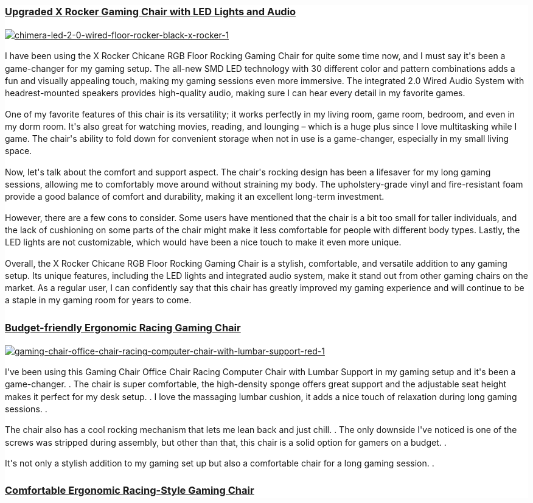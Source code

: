 ### [Upgraded X Rocker Gaming Chair with LED Lights and Audio](https://serp.ly/@serpgames/amazon/small-gaming-chairs?utm\_source=serpgames&utm\_medium=organic&utm\_campaign=website)

<div class="image"><a href="https://serp.ly/@serpgames/amazon/small-gaming-chairs?utm_source=serpgames&utm_medium=organic&utm_campaign=website"><img alt="chimera-led-2-0-wired-floor-rocker-black-x-rocker-1" src="https://imagedelivery.net/vy2bglCGN6hEeWOnSe2c7A/chimera-led-2-0-wired-floor-rocker-black-x-rocker-1/w=720,h=540,fit=pad,background=black"/></a></div>

I have been using the X Rocker Chicane RGB Floor Rocking Gaming Chair for quite some time now, and I must say it's been a game-changer for my gaming setup. The all-new SMD LED technology with 30 different color and pattern combinations adds a fun and visually appealing touch, making my gaming sessions even more immersive. The integrated 2.0 Wired Audio System with headrest-mounted speakers provides high-quality audio, making sure I can hear every detail in my favorite games. 

One of my favorite features of this chair is its versatility; it works perfectly in my living room, game room, bedroom, and even in my dorm room. It's also great for watching movies, reading, and lounging – which is a huge plus since I love multitasking while I game. The chair's ability to fold down for convenient storage when not in use is a game-changer, especially in my small living space. 

Now, let's talk about the comfort and support aspect. The chair's rocking design has been a lifesaver for my long gaming sessions, allowing me to comfortably move around without straining my body. The upholstery-grade vinyl and fire-resistant foam provide a good balance of comfort and durability, making it an excellent long-term investment. 

However, there are a few cons to consider. Some users have mentioned that the chair is a bit too small for taller individuals, and the lack of cushioning on some parts of the chair might make it less comfortable for people with different body types. Lastly, the LED lights are not customizable, which would have been a nice touch to make it even more unique. 

Overall, the X Rocker Chicane RGB Floor Rocking Gaming Chair is a stylish, comfortable, and versatile addition to any gaming setup. Its unique features, including the LED lights and integrated audio system, make it stand out from other gaming chairs on the market. As a regular user, I can confidently say that this chair has greatly improved my gaming experience and will continue to be a staple in my gaming room for years to come. 


### [Budget-friendly Ergonomic Racing Gaming Chair](https://serp.ly/@serpgames/amazon/small-gaming-chairs?utm\_source=serpgames&utm\_medium=organic&utm\_campaign=website)

<div class="image"><a href="https://serp.ly/@serpgames/amazon/small-gaming-chairs?utm_source=serpgames&utm_medium=organic&utm_campaign=website"><img alt="gaming-chair-office-chair-racing-computer-chair-with-lumbar-support-red-1" src="https://imagedelivery.net/vy2bglCGN6hEeWOnSe2c7A/gaming-chair-office-chair-racing-computer-chair-with-lumbar-support-red-1/w=720,h=540,fit=pad,background=black"/></a></div>

I've been using this Gaming Chair Office Chair Racing Computer Chair with Lumbar Support in my gaming setup and it's been a game-changer. . The chair is super comfortable, the high-density sponge offers great support and the adjustable seat height makes it perfect for my desk setup. . I love the massaging lumbar cushion, it adds a nice touch of relaxation during long gaming sessions. . 

The chair also has a cool rocking mechanism that lets me lean back and just chill. . The only downside I've noticed is one of the screws was stripped during assembly, but other than that, this chair is a solid option for gamers on a budget. . 

It's not only a stylish addition to my gaming set up but also a comfortable chair for a long gaming session. . 


### [Comfortable Ergonomic Racing-Style Gaming Chair](https://serp.ly/@serpgames/amazon/small-gaming-chairs?utm\_source=serpgames&utm\_medium=organic&utm\_campaign=website)
